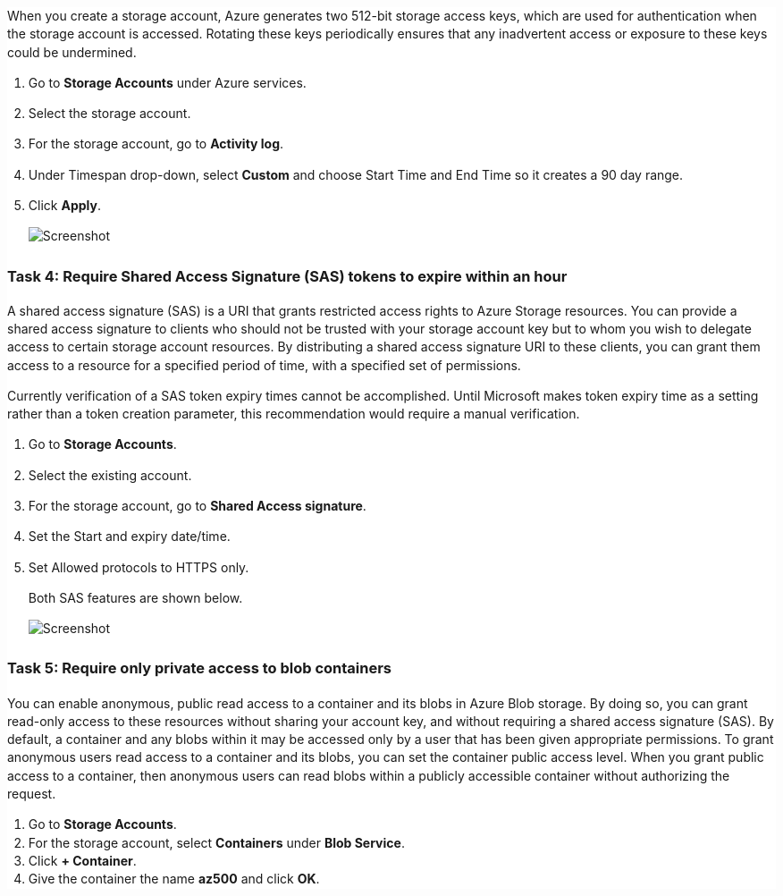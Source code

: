 
When you create a storage account, Azure generates two 512-bit storage access keys, which are used for authentication when the storage account is accessed. Rotating these keys periodically ensures that any inadvertent access or exposure to these keys could be undermined.


1.  Go to **Storage Accounts** under Azure services.

3.  Select the storage account.
4.  For the storage account, go to **Activity log**.
5.  Under Timespan drop-down, select **Custom** and choose Start Time and End Time so it creates a 90 day range.
6.  Click **Apply**. 
 
     ![Screenshot](../Media/Module-4/92b87eb1-8583-4bf2-8290-267a63fdf6b9.png)

### Task 4: Require Shared Access Signature (SAS) tokens to expire within an hour


A shared access signature (SAS) is a URI that grants restricted access rights to Azure Storage resources. You can provide a shared access signature to clients who should not be trusted with your storage account key but to whom you wish to delegate access to certain storage account resources. By distributing a shared access signature URI to these clients, you can grant them access to a resource for a specified period of time, with a specified set of permissions.

Currently verification of a SAS token expiry times cannot be accomplished. Until Microsoft makes token expiry time as a setting rather than a token creation parameter, this recommendation would require a manual verification.


1.  Go to **Storage Accounts**.

3.  Select the existing account.
4.  For the storage account, go to **Shared Access signature**.
5.  Set the Start and expiry date/time.
6.  Set Allowed protocols to HTTPS only.

    Both SAS features are shown below. 
 
    ![Screenshot](../Media/Module-4/647fc008-dbe2-4ea5-833c-3cc9521f89e6.png)
 

### Task 5: Require only private access to blob containers 


You can enable anonymous, public read access to a container and its blobs in Azure Blob storage. By doing so, you can grant read-only access to these resources without sharing your account key, and without requiring a shared access signature (SAS). By default, a container and any blobs within it may be accessed only by a user that has been given appropriate permissions. To grant anonymous users read access to a container and its blobs, you can set the container public access level. When you grant public access to a container, then anonymous users can read blobs within a publicly accessible container without authorizing the request.


1.  Go to **Storage Accounts**.
3.  For the storage account, select **Containers** under **Blob Service**.
1.  Click **+ Container**.
1.  Give the container the name **az500** and click **OK**.

